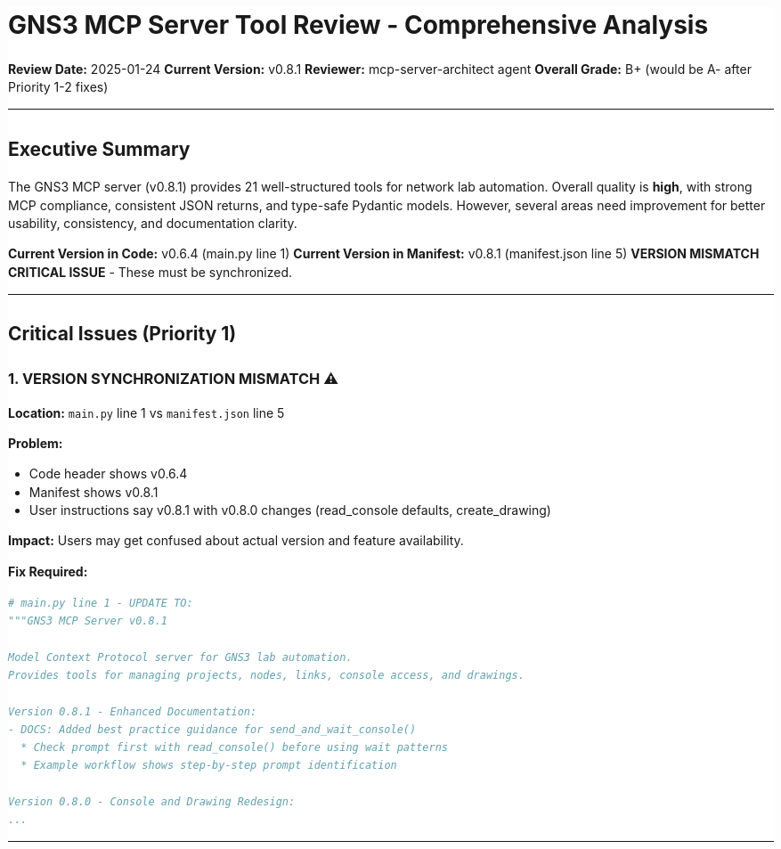 # GNS3 MCP Server Tool Review - Comprehensive Analysis

**Review Date:** 2025-01-24
**Current Version:** v0.8.1
**Reviewer:** mcp-server-architect agent
**Overall Grade:** B+ (would be A- after Priority 1-2 fixes)

---

## Executive Summary

The GNS3 MCP server (v0.8.1) provides 21 well-structured tools for network lab automation. Overall quality is **high**, with strong MCP compliance, consistent JSON returns, and type-safe Pydantic models. However, several areas need improvement for better usability, consistency, and documentation clarity.

**Current Version in Code:** v0.6.4 (main.py line 1)
**Current Version in Manifest:** v0.8.1 (manifest.json line 5)
**VERSION MISMATCH CRITICAL ISSUE** - These must be synchronized.

---

## Critical Issues (Priority 1)

### 1. VERSION SYNCHRONIZATION MISMATCH ⚠️
**Location:** `main.py` line 1 vs `manifest.json` line 5

**Problem:**
- Code header shows v0.6.4
- Manifest shows v0.8.1
- User instructions say v0.8.1 with v0.8.0 changes (read_console defaults, create_drawing)

**Impact:** Users may get confused about actual version and feature availability.

**Fix Required:**
```python
# main.py line 1 - UPDATE TO:
"""GNS3 MCP Server v0.8.1

Model Context Protocol server for GNS3 lab automation.
Provides tools for managing projects, nodes, links, console access, and drawings.

Version 0.8.1 - Enhanced Documentation:
- DOCS: Added best practice guidance for send_and_wait_console()
  * Check prompt first with read_console() before using wait patterns
  * Example workflow shows step-by-step prompt identification

Version 0.8.0 - Console and Drawing Redesign:
...
```

---

